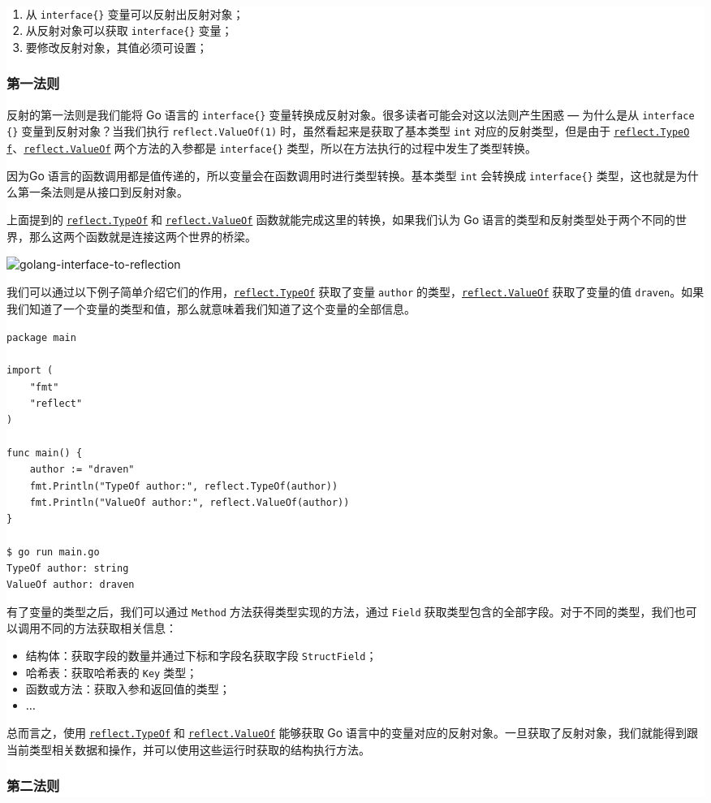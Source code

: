 1. 从 `interface{}` 变量可以反射出反射对象；
2. 从反射对象可以获取 `interface{}` 变量；
3. 要修改反射对象，其值必须可设置；

### 第一法则 

反射的第一法则是我们能将 Go 语言的 `interface{}` 变量转换成反射对象。很多读者可能会对这以法则产生困惑 — 为什么是从 `interface{}` 变量到反射对象？当我们执行 `reflect.ValueOf(1)` 时，虽然看起来是获取了基本类型 `int` 对应的反射类型，但是由于 [`reflect.TypeOf`](https://draveness.me/golang/tree/reflect.TypeOf)、[`reflect.ValueOf`](https://draveness.me/golang/tree/reflect.ValueOf) 两个方法的入参都是 `interface{}` 类型，所以在方法执行的过程中发生了类型转换。

因为Go 语言的函数调用都是值传递的，所以变量会在函数调用时进行类型转换。基本类型 `int` 会转换成 `interface{}` 类型，这也就是为什么第一条法则是从接口到反射对象。

上面提到的 [`reflect.TypeOf`](https://draveness.me/golang/tree/reflect.TypeOf) 和 [`reflect.ValueOf`](https://draveness.me/golang/tree/reflect.ValueOf) 函数就能完成这里的转换，如果我们认为 Go 语言的类型和反射类型处于两个不同的世界，那么这两个函数就是连接这两个世界的桥梁。

![golang-interface-to-reflection](https://raw.githubusercontent.com/jiutiananshu/Picture/master/img/golang-interface-to-reflection.png)

我们可以通过以下例子简单介绍它们的作用，[`reflect.TypeOf`](https://draveness.me/golang/tree/reflect.TypeOf) 获取了变量 `author` 的类型，[`reflect.ValueOf`](https://draveness.me/golang/tree/reflect.ValueOf) 获取了变量的值 `draven`。如果我们知道了一个变量的类型和值，那么就意味着我们知道了这个变量的全部信息。

```
package main

import (
	"fmt"
	"reflect"
)

func main() {
	author := "draven"
	fmt.Println("TypeOf author:", reflect.TypeOf(author))
	fmt.Println("ValueOf author:", reflect.ValueOf(author))
}

$ go run main.go
TypeOf author: string
ValueOf author: draven
```

有了变量的类型之后，我们可以通过 `Method` 方法获得类型实现的方法，通过 `Field` 获取类型包含的全部字段。对于不同的类型，我们也可以调用不同的方法获取相关信息：

- 结构体：获取字段的数量并通过下标和字段名获取字段 `StructField`；
- 哈希表：获取哈希表的 `Key` 类型；
- 函数或方法：获取入参和返回值的类型；
- …

总而言之，使用 [`reflect.TypeOf`](https://draveness.me/golang/tree/reflect.TypeOf) 和 [`reflect.ValueOf`](https://draveness.me/golang/tree/reflect.ValueOf) 能够获取 Go 语言中的变量对应的反射对象。一旦获取了反射对象，我们就能得到跟当前类型相关数据和操作，并可以使用这些运行时获取的结构执行方法。

### 第二法则 
